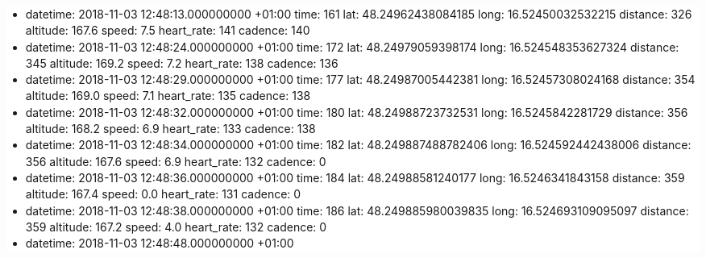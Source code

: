 - datetime: 2018-11-03 12:48:13.000000000 +01:00
  time: 161
  lat: 48.24962438084185
  long: 16.52450032532215
  distance: 326
  altitude: 167.6
  speed: 7.5
  heart_rate: 141
  cadence: 140
- datetime: 2018-11-03 12:48:24.000000000 +01:00
  time: 172
  lat: 48.24979059398174
  long: 16.524548353627324
  distance: 345
  altitude: 169.2
  speed: 7.2
  heart_rate: 138
  cadence: 136
- datetime: 2018-11-03 12:48:29.000000000 +01:00
  time: 177
  lat: 48.24987005442381
  long: 16.52457308024168
  distance: 354
  altitude: 169.0
  speed: 7.1
  heart_rate: 135
  cadence: 138
- datetime: 2018-11-03 12:48:32.000000000 +01:00
  time: 180
  lat: 48.24988723732531
  long: 16.5245842281729
  distance: 356
  altitude: 168.2
  speed: 6.9
  heart_rate: 133
  cadence: 138
- datetime: 2018-11-03 12:48:34.000000000 +01:00
  time: 182
  lat: 48.249887488782406
  long: 16.524592442438006
  distance: 356
  altitude: 167.6
  speed: 6.9
  heart_rate: 132
  cadence: 0
- datetime: 2018-11-03 12:48:36.000000000 +01:00
  time: 184
  lat: 48.24988581240177
  long: 16.5246341843158
  distance: 359
  altitude: 167.4
  speed: 0.0
  heart_rate: 131
  cadence: 0
- datetime: 2018-11-03 12:48:38.000000000 +01:00
  time: 186
  lat: 48.249885980039835
  long: 16.524693109095097
  distance: 359
  altitude: 167.2
  speed: 4.0
  heart_rate: 132
  cadence: 0
- datetime: 2018-11-03 12:48:48.000000000 +01:00